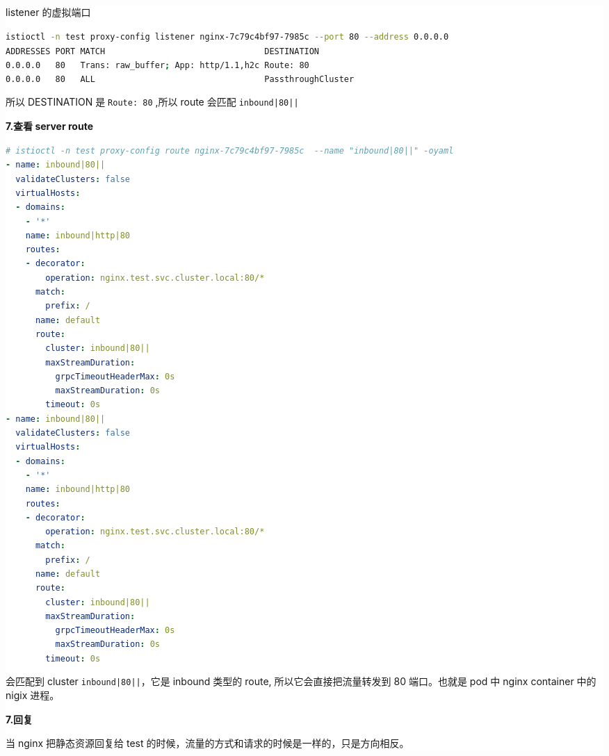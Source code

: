 listener 的虚拟端口

```BASH
istioctl -n test proxy-config listener nginx-7c79c4bf97-7985c --port 80 --address 0.0.0.0 
ADDRESSES PORT MATCH                                DESTINATION
0.0.0.0   80   Trans: raw_buffer; App: http/1.1,h2c Route: 80
0.0.0.0   80   ALL                                  PassthroughCluster
```

所以 DESTINATION 是 `Route: 80` ,所以 route 会匹配 `inbound|80||`

**7.查看 server route**

```yaml
# istioctl -n test proxy-config route nginx-7c79c4bf97-7985c  --name "inbound|80||" -oyaml
- name: inbound|80||
  validateClusters: false
  virtualHosts:
  - domains:
    - '*'
    name: inbound|http|80
    routes:
    - decorator:
        operation: nginx.test.svc.cluster.local:80/*
      match:
        prefix: /
      name: default
      route:
        cluster: inbound|80||
        maxStreamDuration:
          grpcTimeoutHeaderMax: 0s
          maxStreamDuration: 0s
        timeout: 0s
- name: inbound|80||
  validateClusters: false
  virtualHosts:
  - domains:
    - '*'
    name: inbound|http|80
    routes:
    - decorator:
        operation: nginx.test.svc.cluster.local:80/*
      match:
        prefix: /
      name: default
      route:
        cluster: inbound|80||
        maxStreamDuration:
          grpcTimeoutHeaderMax: 0s
          maxStreamDuration: 0s
        timeout: 0s
```

会匹配到 cluster `inbound|80||`，它是 inbound 类型的 route, 所以它会直接把流量转发到 80 端口。也就是 pod 中 nginx container 中的 nigix 进程。

**7.回复**

当 nginx 把静态资源回复给 test 的时候，流量的方式和请求的时候是一样的，只是方向相反。